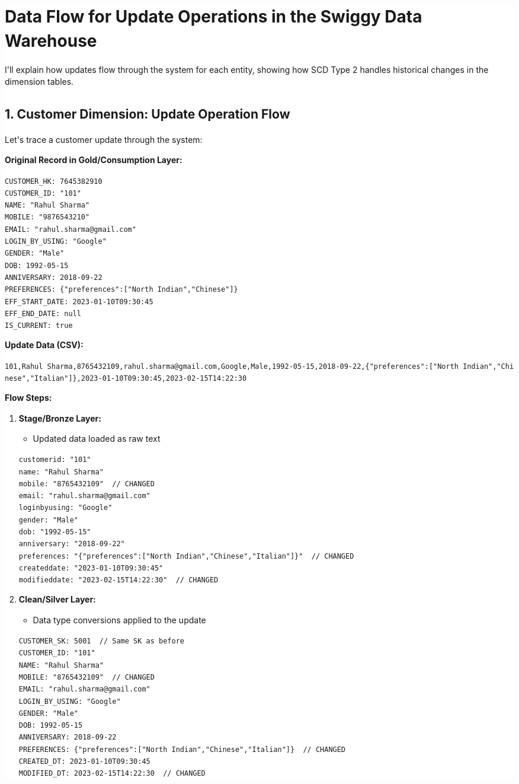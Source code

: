 # Data Flow for Update Operations in the Swiggy Data Warehouse

I'll explain how updates flow through the system for each entity, showing how SCD Type 2 handles historical changes in the dimension tables.

## 1. Customer Dimension: Update Operation Flow

Let's trace a customer update through the system:

**Original Record in Gold/Consumption Layer:**
```
CUSTOMER_HK: 7645382910
CUSTOMER_ID: "101"
NAME: "Rahul Sharma"
MOBILE: "9876543210"
EMAIL: "rahul.sharma@gmail.com"
LOGIN_BY_USING: "Google"
GENDER: "Male"
DOB: 1992-05-15
ANNIVERSARY: 2018-09-22
PREFERENCES: {"preferences":["North Indian","Chinese"]}
EFF_START_DATE: 2023-01-10T09:30:45
EFF_END_DATE: null
IS_CURRENT: true
```

**Update Data (CSV):**
```
101,Rahul Sharma,8765432109,rahul.sharma@gmail.com,Google,Male,1992-05-15,2018-09-22,{"preferences":["North Indian","Chinese","Italian"]},2023-01-10T09:30:45,2023-02-15T14:22:30
```

**Flow Steps:**

1. **Stage/Bronze Layer:**
   - Updated data loaded as raw text
   ```
   customerid: "101"
   name: "Rahul Sharma"
   mobile: "8765432109"  // CHANGED
   email: "rahul.sharma@gmail.com"
   loginbyusing: "Google"
   gender: "Male"
   dob: "1992-05-15"
   anniversary: "2018-09-22"
   preferences: "{"preferences":["North Indian","Chinese","Italian"]}"  // CHANGED
   createddate: "2023-01-10T09:30:45"
   modifieddate: "2023-02-15T14:22:30"  // CHANGED
   ```

2. **Clean/Silver Layer:**
   - Data type conversions applied to the update
   ```
   CUSTOMER_SK: 5001  // Same SK as before
   CUSTOMER_ID: "101"
   NAME: "Rahul Sharma"
   MOBILE: "8765432109"  // CHANGED
   EMAIL: "rahul.sharma@gmail.com"
   LOGIN_BY_USING: "Google"
   GENDER: "Male"
   DOB: 1992-05-15
   ANNIVERSARY: 2018-09-22
   PREFERENCES: {"preferences":["North Indian","Chinese","Italian"]}  // CHANGED
   CREATED_DT: 2023-01-10T09:30:45
   MODIFIED_DT: 2023-02-15T14:22:30  // CHANGED
   ```